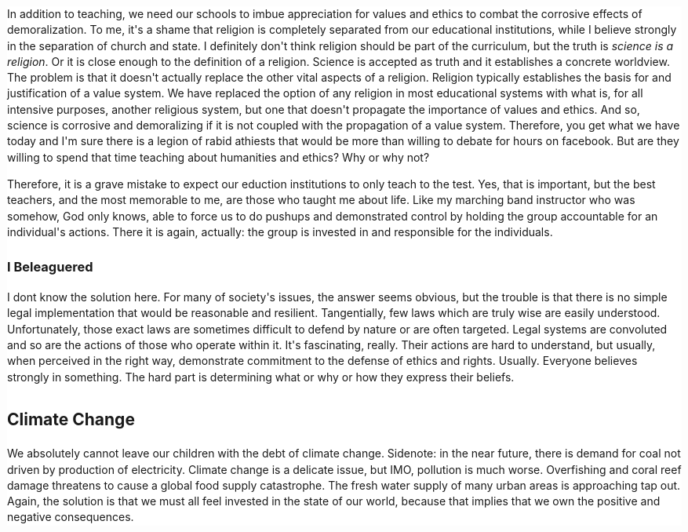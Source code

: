 In addition to teaching, we need our schools to imbue appreciation for
values and ethics to combat the corrosive effects of demoralization.
To me, it's a shame that religion is completely separated from our
educational institutions, while I believe strongly in the separation
of church and state. I definitely don't think religion should be part
of the curriculum, but the truth is *science is a religion*. Or it is
close enough to the definition of a religion. Science is accepted as
truth and it establishes a concrete worldview. The problem is that it
doesn't actually replace the other vital aspects of a religion.
Religion typically establishes the basis for and justification of a
value system. We have replaced the option of any religion in most
educational systems with what is, for all intensive purposes, another
religious system, but one that doesn't propagate the importance of
values and ethics. And so, science is corrosive and demoralizing if it
is not coupled with the propagation of a value system. Therefore, you
get what we have today and I'm sure there is a legion of rabid
athiests that would be more than willing to debate for hours on
facebook. But are they willing to spend that time teaching about
humanities and ethics? Why or why not?

Therefore, it is a grave mistake to expect our eduction institutions
to only teach to the test.  Yes, that is important, but the best
teachers, and the most memorable to me, are those who taught me about
life. Like my marching band instructor who was somehow, God only
knows, able to force us to do pushups and demonstrated control by
holding the group accountable for an individual's actions. There it is
again, actually: the group is invested in and responsible for the
individuals.

### I Beleaguered

I dont know the solution here. For many of society's issues, the
answer seems obvious, but the trouble is that there is no simple legal
implementation that would be reasonable and resilient. Tangentially,
few laws which are truly wise are easily understood. Unfortunately,
those exact laws are sometimes difficult to defend by nature or are
often targeted. Legal systems are convoluted and so are the actions of
those who operate within it. It's fascinating, really. Their actions
are hard to understand, but usually, when perceived in the right way,
demonstrate commitment to the defense of ethics and rights. Usually.
Everyone believes strongly in something. The hard part is determining
what or why or how they express their beliefs.

## Climate Change

We absolutely cannot leave our children with the debt of climate
change. Sidenote: in the near future, there is demand for coal not
driven by production of electricity. Climate change is a delicate
issue, but IMO, pollution is much worse. Overfishing and coral reef
damage threatens to cause a global food supply catastrophe. The fresh
water supply of many urban areas is approaching tap out.  Again, the
solution is that we must all feel invested in the state of our world,
because that implies that we own the positive and negative
consequences.
